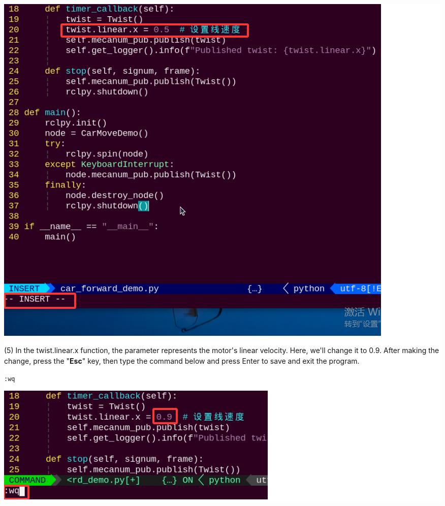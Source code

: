 <img class="common_img" src="../_static/media/chapter_3/section_2/image10.png"  />

(5) In the twist.linear.x function, the parameter represents the motor's linear velocity. Here, we'll change it to 0.9. After making the change, press the "**Esc**" key, then type the command below and press Enter to save and exit the program.

```
:wq
```

<img class="common_img" src="../_static/media/chapter_3/section_2/image11.png"  />
